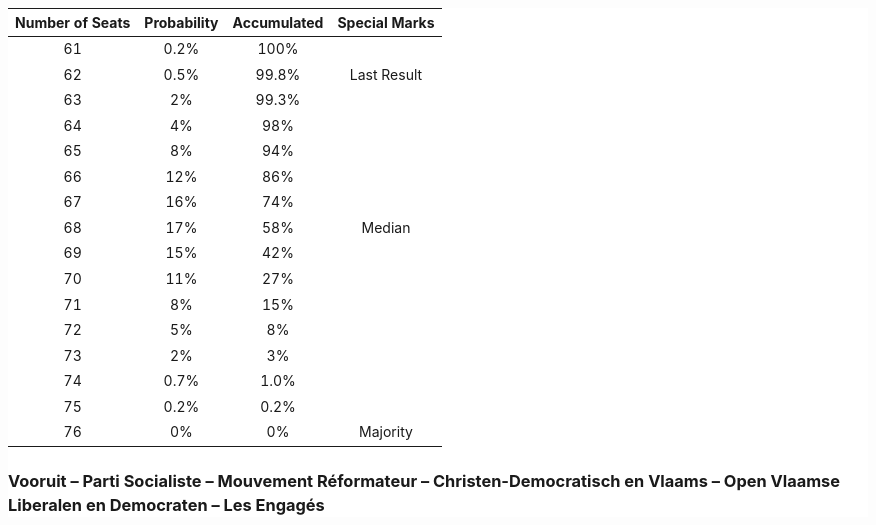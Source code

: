 | Number of Seats | Probability | Accumulated | Special Marks |
|:---------------:|:-----------:|:-----------:|:-------------:|
| 61 | 0.2% | 100% |  |
| 62 | 0.5% | 99.8% | Last Result |
| 63 | 2% | 99.3% |  |
| 64 | 4% | 98% |  |
| 65 | 8% | 94% |  |
| 66 | 12% | 86% |  |
| 67 | 16% | 74% |  |
| 68 | 17% | 58% | Median |
| 69 | 15% | 42% |  |
| 70 | 11% | 27% |  |
| 71 | 8% | 15% |  |
| 72 | 5% | 8% |  |
| 73 | 2% | 3% |  |
| 74 | 0.7% | 1.0% |  |
| 75 | 0.2% | 0.2% |  |
| 76 | 0% | 0% | Majority |

### Vooruit – Parti Socialiste – Mouvement Réformateur – Christen-Democratisch en Vlaams – Open Vlaamse Liberalen en Democraten – Les Engagés
